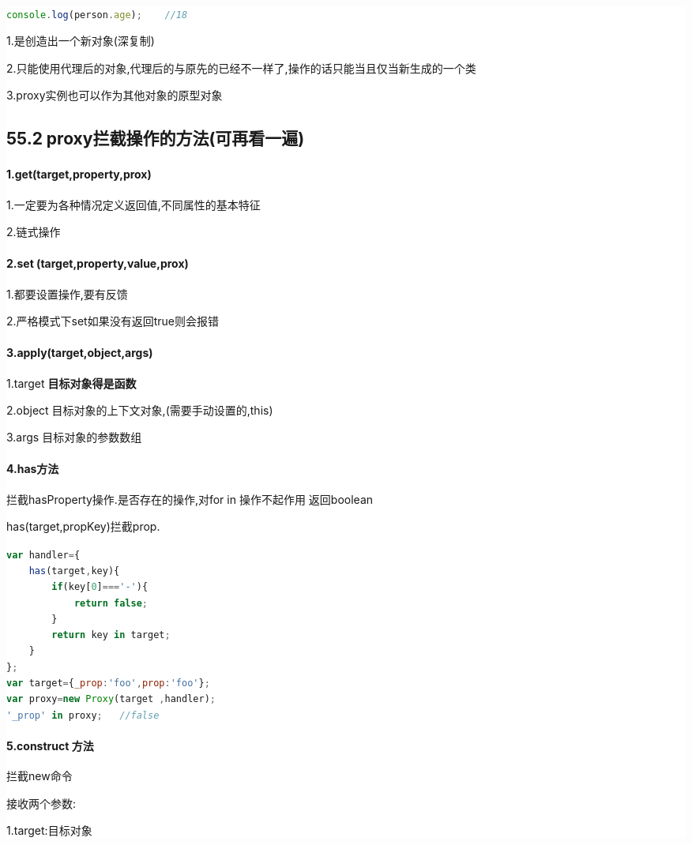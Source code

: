 ```js
console.log(person.age);	//18
```

1.是创造出一个新对象(深复制)

2.只能使用代理后的对象,代理后的与原先的已经不一样了,操作的话只能当且仅当新生成的一个类

3.proxy实例也可以作为其他对象的原型对象

## 55.2 proxy拦截操作的方法(可再看一遍)

#### 1.get(target,property,prox)

1.一定要为各种情况定义返回值,不同属性的基本特征

2.链式操作

#### 2.set (target,property,value,prox)

1.都要设置操作,要有反馈

2.严格模式下set如果没有返回true则会报错

#### 3.apply(target,object,args)

1.target  **目标对象得是函数**

2.object 目标对象的上下文对象,(需要手动设置的,this)

3.args 目标对象的参数数组

#### 4.has方法

拦截hasProperty操作.是否存在的操作,对for in 操作不起作用	返回boolean

has(target,propKey)拦截prop.

```js
var handler={
    has(target,key){
        if(key[0]==='-'){
            return false;
        }
        return key in target;
    }
};
var target={_prop:'foo',prop:'foo'};
var proxy=new Proxy(target ,handler);
'_prop' in proxy;	//false
```

#### 5.construct 方法

拦截new命令

接收两个参数:

1.target:目标对象
